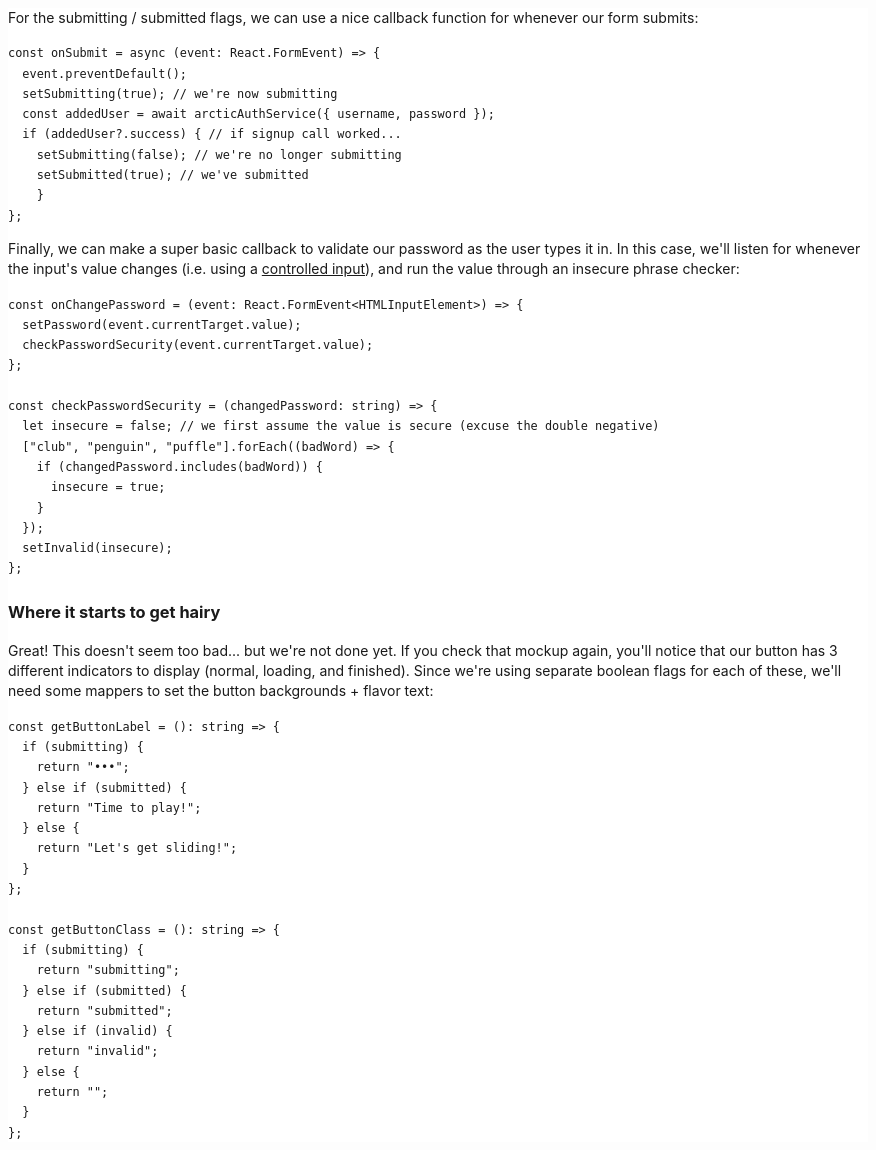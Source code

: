 For the submitting / submitted flags, we can use a nice callback function for whenever our form submits:

```tsx
const onSubmit = async (event: React.FormEvent) => {
  event.preventDefault();
  setSubmitting(true); // we're now submitting
  const addedUser = await arcticAuthService({ username, password });
  if (addedUser?.success) { // if signup call worked...
    setSubmitting(false); // we're no longer submitting
  	setSubmitted(true); // we've submitted
	}
};
```

Finally, we can make a super basic callback to validate our password as the user types it in. In this case, we'll listen for whenever the input's value changes (i.e. using a [controlled input](https://goshakkk.name/controlled-vs-uncontrolled-inputs-react/)), and run the value through an insecure phrase checker:

```tsx
const onChangePassword = (event: React.FormEvent<HTMLInputElement>) => {
  setPassword(event.currentTarget.value);
  checkPasswordSecurity(event.currentTarget.value);
};

const checkPasswordSecurity = (changedPassword: string) => {
  let insecure = false; // we first assume the value is secure (excuse the double negative)
  ["club", "penguin", "puffle"].forEach((badWord) => {
    if (changedPassword.includes(badWord)) {
      insecure = true;
    }
  });
  setInvalid(insecure);
};
```

### Where it starts to get hairy

Great! This doesn't seem too bad... but we're not done yet. If you check that mockup again, you'll notice that our button has 3 different indicators to display (normal, loading, and finished). Since we're using separate boolean flags for each of these, we'll need some mappers to set the button backgrounds + flavor text:

```tsx
const getButtonLabel = (): string => {
  if (submitting) {
    return "•••";
  } else if (submitted) {
    return "Time to play!";
  } else {
    return "Let's get sliding!";
  }
};

const getButtonClass = (): string => {
  if (submitting) {
    return "submitting";
  } else if (submitted) {
    return "submitted";
  } else if (invalid) {
    return "invalid";
  } else {
    return "";
  }
};

```